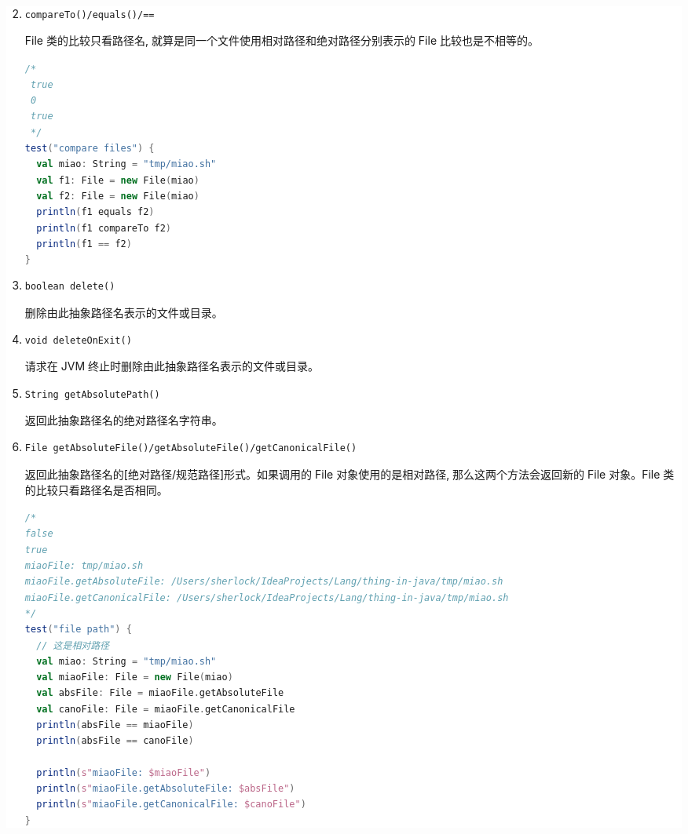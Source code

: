 2. `compareTo()/equals()/==`

   File 类的比较只看路径名, 就算是同一个文件使用相对路径和绝对路径分别表示的 File 比较也是不相等的。

   ```scala
   /*
   	true
   	0
   	true
    */
   test("compare files") {
     val miao: String = "tmp/miao.sh"
     val f1: File = new File(miao)
     val f2: File = new File(miao)
     println(f1 equals f2)
     println(f1 compareTo f2)
     println(f1 == f2)
   }
   ```

   

3. `boolean delete()`

   删除由此抽象路径名表示的文件或目录。

4. `void deleteOnExit()`

   请求在 JVM 终止时删除由此抽象路径名表示的文件或目录。 

5. `String getAbsolutePath()`

   返回此抽象路径名的绝对路径名字符串。 

6. `File getAbsoluteFile()/getAbsoluteFile()/getCanonicalFile()`

   返回此抽象路径名的[绝对路径/规范路径]形式。如果调用的 File 对象使用的是相对路径, 那么这两个方法会返回新的 File 对象。File 类的比较只看路径名是否相同。

   ```scala
   /*
   false
   true
   miaoFile: tmp/miao.sh
   miaoFile.getAbsoluteFile: /Users/sherlock/IdeaProjects/Lang/thing-in-java/tmp/miao.sh
   miaoFile.getCanonicalFile: /Users/sherlock/IdeaProjects/Lang/thing-in-java/tmp/miao.sh
   */
   test("file path") {
     // 这是相对路径
     val miao: String = "tmp/miao.sh"
     val miaoFile: File = new File(miao)
     val absFile: File = miaoFile.getAbsoluteFile
     val canoFile: File = miaoFile.getCanonicalFile
     println(absFile == miaoFile)
     println(absFile == canoFile)
   
     println(s"miaoFile: $miaoFile")
     println(s"miaoFile.getAbsoluteFile: $absFile")
     println(s"miaoFile.getCanonicalFile: $canoFile")
   }
   ```
